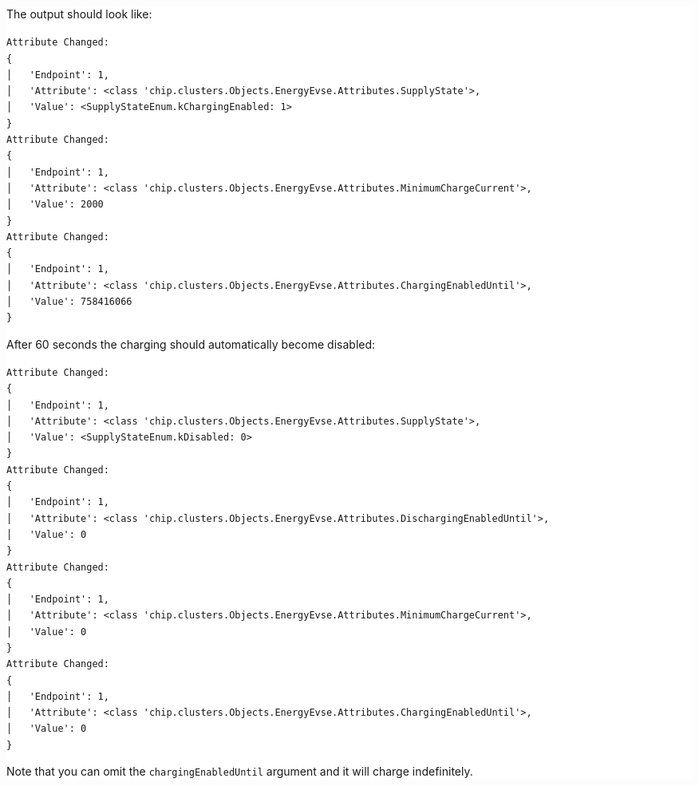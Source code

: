 The output should look like:

```
Attribute Changed:
{
│   'Endpoint': 1,
│   'Attribute': <class 'chip.clusters.Objects.EnergyEvse.Attributes.SupplyState'>,
│   'Value': <SupplyStateEnum.kChargingEnabled: 1>
}
Attribute Changed:
{
│   'Endpoint': 1,
│   'Attribute': <class 'chip.clusters.Objects.EnergyEvse.Attributes.MinimumChargeCurrent'>,
│   'Value': 2000
}
Attribute Changed:
{
│   'Endpoint': 1,
│   'Attribute': <class 'chip.clusters.Objects.EnergyEvse.Attributes.ChargingEnabledUntil'>,
│   'Value': 758416066
}
```

After 60 seconds the charging should automatically become disabled:

```
Attribute Changed:
{
│   'Endpoint': 1,
│   'Attribute': <class 'chip.clusters.Objects.EnergyEvse.Attributes.SupplyState'>,
│   'Value': <SupplyStateEnum.kDisabled: 0>
}
Attribute Changed:
{
│   'Endpoint': 1,
│   'Attribute': <class 'chip.clusters.Objects.EnergyEvse.Attributes.DischargingEnabledUntil'>,
│   'Value': 0
}
Attribute Changed:
{
│   'Endpoint': 1,
│   'Attribute': <class 'chip.clusters.Objects.EnergyEvse.Attributes.MinimumChargeCurrent'>,
│   'Value': 0
}
Attribute Changed:
{
│   'Endpoint': 1,
│   'Attribute': <class 'chip.clusters.Objects.EnergyEvse.Attributes.ChargingEnabledUntil'>,
│   'Value': 0
}
```

Note that you can omit the `chargingEnabledUntil` argument and it will charge
indefinitely.
